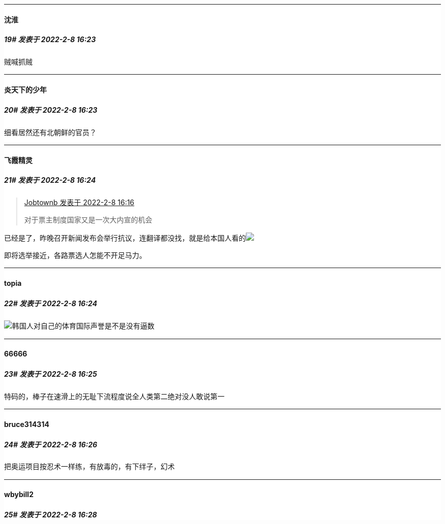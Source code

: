 *****

####  沈淮  
##### 19#       发表于 2022-2-8 16:23

贼喊抓贼

*****

####  炎天下的少年  
##### 20#       发表于 2022-2-8 16:23

细看居然还有北朝鲜的官员？

*****

####  飞霞精灵  
##### 21#       发表于 2022-2-8 16:24

<blockquote><a href="httphttps://bbs.saraba1st.com/2b/forum.php?mod=redirect&amp;goto=findpost&amp;pid=54593087&amp;ptid=2051394" target="_blank">Jobtownb 发表于 2022-2-8 16:16</a>

对于票主制度国家又是一次大内宣的机会</blockquote>
已经是了，昨晚召开新闻发布会举行抗议，连翻译都没找，就是给本国人看的<img src="https://static.saraba1st.com/image/smiley/face2017/067.png" referrerpolicy="no-referrer">

即将选举接近，各路票选人怎能不开足马力。

*****

####  topia  
##### 22#       发表于 2022-2-8 16:24

<img src="https://static.saraba1st.com/image/smiley/face2017/067.png" referrerpolicy="no-referrer">韩国人对自己的体育国际声誉是不是没有逼数

*****

####  66666  
##### 23#       发表于 2022-2-8 16:25

特码的，棒子在速滑上的无耻下流程度说全人类第二绝对没人敢说第一

*****

####  bruce314314  
##### 24#       发表于 2022-2-8 16:26

把奥运项目按忍术一样练，有放毒的，有下绊子，幻术

*****

####  wbybill2  
##### 25#       发表于 2022-2-8 16:28
